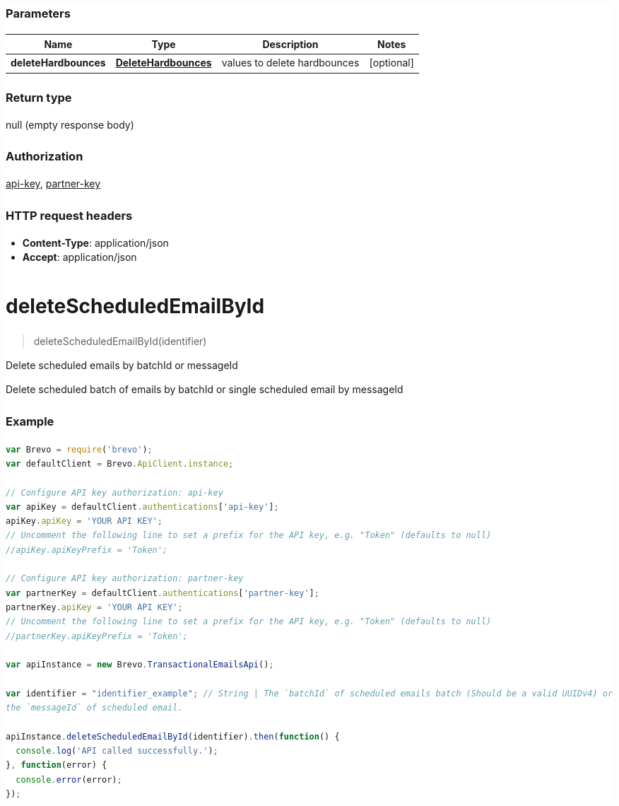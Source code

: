 ### Parameters

Name | Type | Description  | Notes
------------- | ------------- | ------------- | -------------
 **deleteHardbounces** | [**DeleteHardbounces**](DeleteHardbounces.md)| values to delete hardbounces | [optional] 

### Return type

null (empty response body)

### Authorization

[api-key](../README.md#api-key), [partner-key](../README.md#partner-key)

### HTTP request headers

 - **Content-Type**: application/json
 - **Accept**: application/json

<a name="deleteScheduledEmailById"></a>
# **deleteScheduledEmailById**
> deleteScheduledEmailById(identifier)

Delete scheduled emails by batchId or messageId

Delete scheduled batch of emails by batchId or single scheduled email by messageId

### Example
```javascript
var Brevo = require('brevo');
var defaultClient = Brevo.ApiClient.instance;

// Configure API key authorization: api-key
var apiKey = defaultClient.authentications['api-key'];
apiKey.apiKey = 'YOUR API KEY';
// Uncomment the following line to set a prefix for the API key, e.g. "Token" (defaults to null)
//apiKey.apiKeyPrefix = 'Token';

// Configure API key authorization: partner-key
var partnerKey = defaultClient.authentications['partner-key'];
partnerKey.apiKey = 'YOUR API KEY';
// Uncomment the following line to set a prefix for the API key, e.g. "Token" (defaults to null)
//partnerKey.apiKeyPrefix = 'Token';

var apiInstance = new Brevo.TransactionalEmailsApi();

var identifier = "identifier_example"; // String | The `batchId` of scheduled emails batch (Should be a valid UUIDv4) or the `messageId` of scheduled email.

apiInstance.deleteScheduledEmailById(identifier).then(function() {
  console.log('API called successfully.');
}, function(error) {
  console.error(error);
});

```
